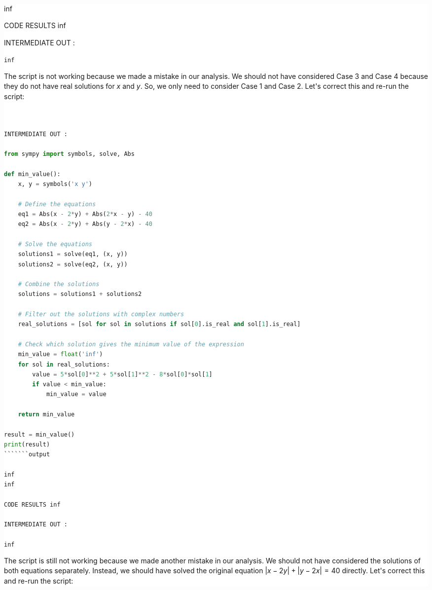```python
```

inf

CODE RESULTS inf

INTERMEDIATE OUT :
```output
inf
```
The script is not working because we made a mistake in our analysis. We should not have considered Case 3 and Case 4 because they do not have real solutions for $x$ and $y$. So, we only need to consider Case 1 and Case 2. Let's correct this and re-run the script:

```python


INTERMEDIATE OUT :

from sympy import symbols, solve, Abs

def min_value():
    x, y = symbols('x y')

    # Define the equations
    eq1 = Abs(x - 2*y) + Abs(2*x - y) - 40
    eq2 = Abs(x - 2*y) + Abs(y - 2*x) - 40

    # Solve the equations
    solutions1 = solve(eq1, (x, y))
    solutions2 = solve(eq2, (x, y))

    # Combine the solutions
    solutions = solutions1 + solutions2

    # Filter out the solutions with complex numbers
    real_solutions = [sol for sol in solutions if sol[0].is_real and sol[1].is_real]

    # Check which solution gives the minimum value of the expression
    min_value = float('inf')
    for sol in real_solutions:
        value = 5*sol[0]**2 + 5*sol[1]**2 - 8*sol[0]*sol[1]
        if value < min_value:
            min_value = value

    return min_value

result = min_value()
print(result)
```````output

inf
inf

CODE RESULTS inf

INTERMEDIATE OUT :

inf
```
The script is still not working because we made another mistake in our analysis. We should not have considered the solutions of both equations separately. Instead, we should have solved the original equation $|x - 2y| + |y - 2x| = 40$ directly. Let's correct this and re-run the script:
